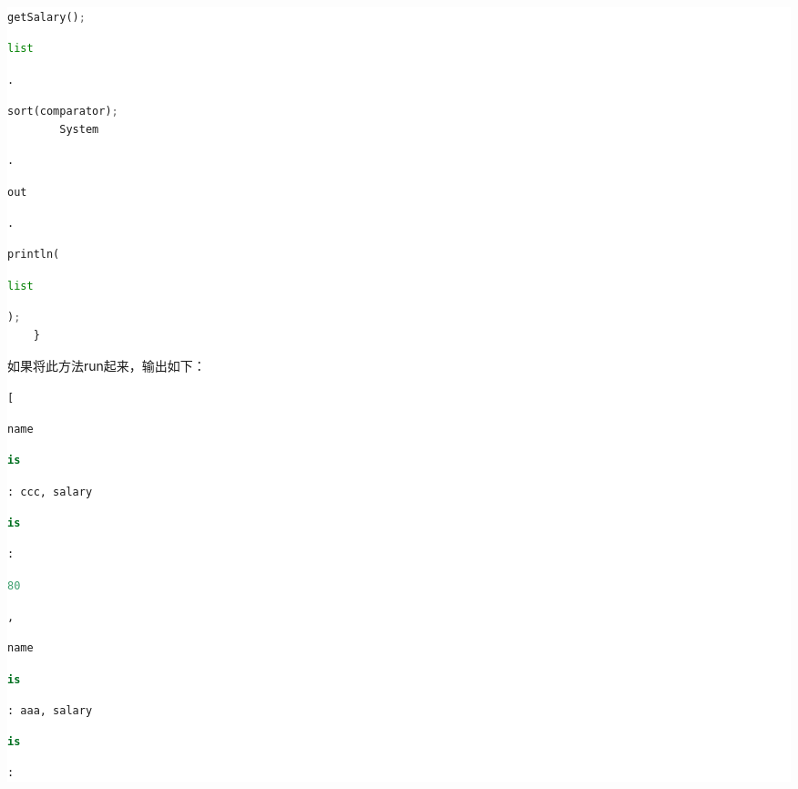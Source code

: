 ```python
getSalary();
```
```python
list
```
```python
.
```
```python
sort(comparator);
        System
```
```python
.
```
```python
out
```
```python
.
```
```python
println(
```
```python
list
```
```python
);
    }
```
如果将此方法run起来，输出如下：
```python
[
```
```python
name
```
```python
is
```
```python
: ccc, salary
```
```python
is
```
```python
:
```
```python
80
```
```python
,
```
```python
name
```
```python
is
```
```python
: aaa, salary
```
```python
is
```
```python
:
```
```python
```